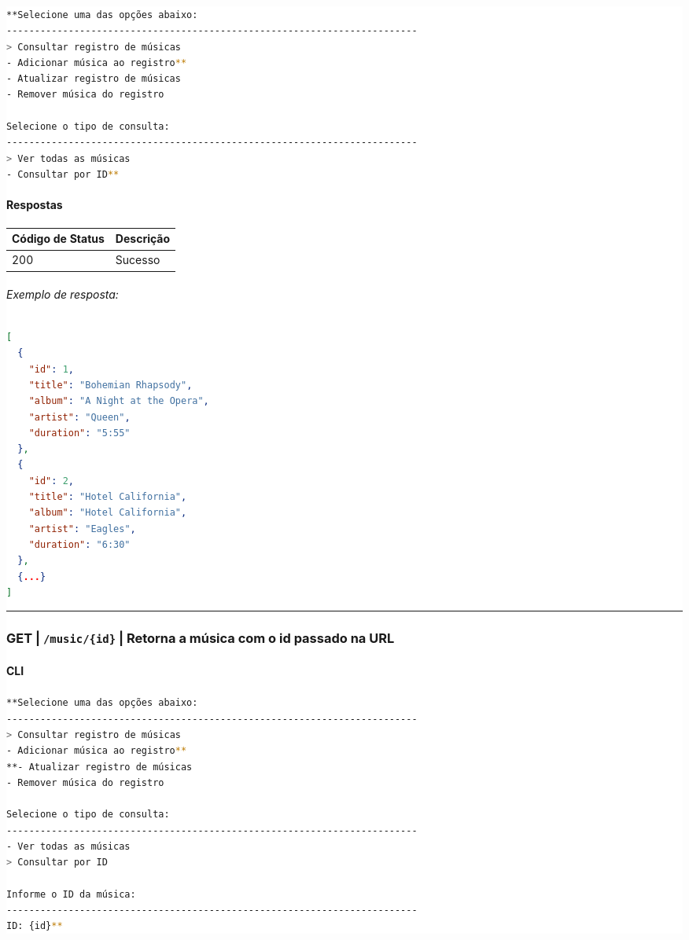 ```bash
**Selecione uma das opções abaixo:
-------------------------------------------------------------------------
> Consultar registro de músicas
- Adicionar música ao registro**
- Atualizar registro de músicas
- Remover música do registro

Selecione o tipo de consulta:
-------------------------------------------------------------------------
> Ver todas as músicas
- Consultar por ID**
```

#### Respostas

| Código de Status | Descrição |
| ---------------- | --------- |
| 200              | Sucesso   |

###### Exemplo de resposta:

```json
[
  {
    "id": 1,
    "title": "Bohemian Rhapsody",
    "album": "A Night at the Opera",
    "artist": "Queen",
    "duration": "5:55"
  },
  {
    "id": 2,
    "title": "Hotel California",
    "album": "Hotel California",
    "artist": "Eagles",
    "duration": "6:30"
  },
  {...}
]
```

---

### **GET | `/music/{id}` |** Retorna a música com o id passado na URL

#### CLI

```bash
**Selecione uma das opções abaixo:
-------------------------------------------------------------------------
> Consultar registro de músicas
- Adicionar música ao registro**
**- Atualizar registro de músicas
- Remover música do registro

Selecione o tipo de consulta:
-------------------------------------------------------------------------
- Ver todas as músicas
> Consultar por ID

Informe o ID da música:
-------------------------------------------------------------------------
ID: {id}**
```